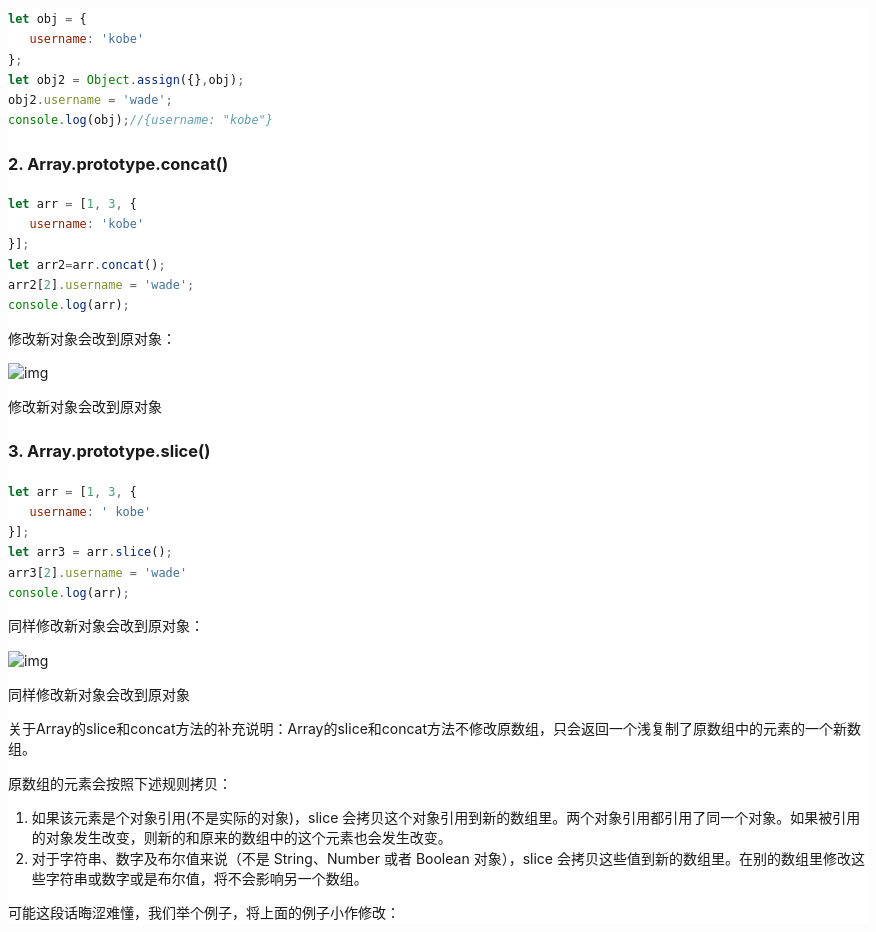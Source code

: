 
```js
let obj = {
   username: 'kobe'
};
let obj2 = Object.assign({},obj);
obj2.username = 'wade';
console.log(obj);//{username: "kobe"}
```

### 2. Array.prototype.concat()



```js
let arr = [1, 3, {
   username: 'kobe'
}];
let arr2=arr.concat();    
arr2[2].username = 'wade';
console.log(arr);
```

修改新对象会改到原对象：

![img](https:////upload-images.jianshu.io/upload_images/13253432-4ed81051850571a7?imageMogr2/auto-orient/strip|imageView2/2/w/304/format/webp)

修改新对象会改到原对象

### 3. Array.prototype.slice()



```js
let arr = [1, 3, {
   username: ' kobe'
}];
let arr3 = arr.slice();
arr3[2].username = 'wade'
console.log(arr);
```

同样修改新对象会改到原对象：

![img](https:////upload-images.jianshu.io/upload_images/13253432-c1296ea3ecde5ff9?imageMogr2/auto-orient/strip|imageView2/2/w/291/format/webp)

同样修改新对象会改到原对象

关于Array的slice和concat方法的补充说明：Array的slice和concat方法不修改原数组，只会返回一个浅复制了原数组中的元素的一个新数组。

原数组的元素会按照下述规则拷贝：

1. 如果该元素是个对象引用(不是实际的对象)，slice 会拷贝这个对象引用到新的数组里。两个对象引用都引用了同一个对象。如果被引用的对象发生改变，则新的和原来的数组中的这个元素也会发生改变。
2. 对于字符串、数字及布尔值来说（不是 String、Number 或者 Boolean 对象），slice 会拷贝这些值到新的数组里。在别的数组里修改这些字符串或数字或是布尔值，将不会影响另一个数组。

可能这段话晦涩难懂，我们举个例子，将上面的例子小作修改：

